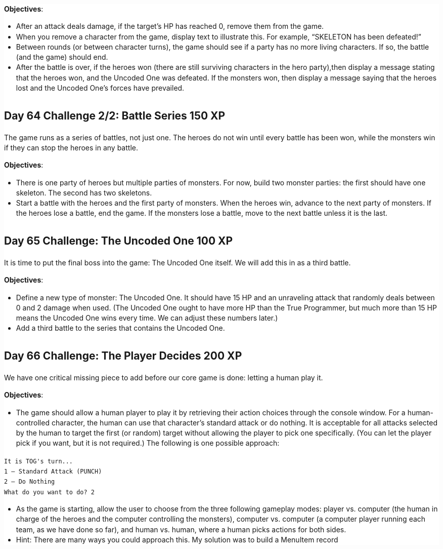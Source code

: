 **Objectives**:

- After an attack deals damage, if the target’s HP has reached 0, remove them from the game.
- When you remove a character from the game, display text to illustrate this. For example, “SKELETON
has been defeated!”
- Between rounds (or between character turns), the game should see if a party has no more living
characters. If so, the battle (and the game) should end.
- After the battle is over, if the heroes won (there are still surviving characters in the hero party),then
display a message stating that the heroes won, and the Uncoded One was defeated. If the monsters
won, then display a message saying that the heroes lost and the Uncoded One’s forces have
prevailed.

## Day 64 Challenge 2/2: Battle Series 150 XP
The game runs as a series of battles, not just one. The heroes do not win until every battle has been won,
while the monsters win if they can stop the heroes in any battle.

**Objectives**:

- There is one party of heroes but multiple parties of monsters. For now, build two monster parties:
the first should have one skeleton. The second has two skeletons.
- Start a battle with the heroes and the first party of monsters. When the heroes win, advance to the
next party of monsters. If the heroes lose a battle, end the game. If the monsters lose a battle, move
to the next battle unless it is the last.

## Day 65 Challenge: The Uncoded One 100 XP
It is time to put the final boss into the game: The Uncoded One itself. We will add this in as a third battle.

**Objectives**:

- Define a new type of monster: The Uncoded One. It should have 15 HP and an unraveling attack that
randomly deals between 0 and 2 damage when used. (The Uncoded One ought to have more HP
than the True Programmer, but much more than 15 HP means the Uncoded One wins every time.
We can adjust these numbers later.)
- Add a third battle to the series that contains the Uncoded One.

## Day 66 Challenge: The Player Decides 200 XP
We have one critical missing piece to add before our core game is done: letting a human play it.

**Objectives**:

- The game should allow a human player to play it by retrieving their action choices through the
console window. For a human-controlled character, the human can use that character’s standard
attack or do nothing. It is acceptable for all attacks selected by the human to target the first (or
random) target without allowing the player to pick one specifically. (You can let the player pick if
you want, but it is not required.) The following is one possible approach:
```
It is TOG's turn...
1 – Standard Attack (PUNCH)
2 – Do Nothing
What do you want to do? 2
```
- As the game is starting, allow the user to choose from the three following gameplay modes: player
vs. computer (the human in charge of the heroes and the computer controlling the monsters),
computer vs. computer (a computer player running each team, as we have done so far), and human
vs. human, where a human picks actions for both sides.
- Hint: There are many ways you could approach this. My solution was to build a MenuItem record